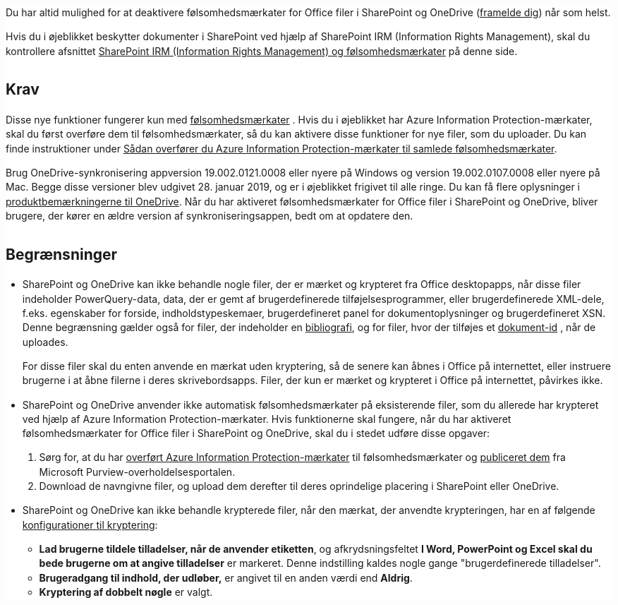 Du har altid mulighed for at deaktivere følsomhedsmærkater for Office filer i SharePoint og OneDrive ([framelde dig](#how-to-disable-sensitivity-labels-for-sharepoint-and-onedrive-opt-out)) når som helst.

Hvis du i øjeblikket beskytter dokumenter i SharePoint ved hjælp af SharePoint IRM (Information Rights Management), skal du kontrollere afsnittet [SharePoint IRM (Information Rights Management) og følsomhedsmærkater](#sharepoint-information-rights-management-irm-and-sensitivity-labels) på denne side.

## <a name="requirements"></a>Krav

Disse nye funktioner fungerer kun med [følsomhedsmærkater](sensitivity-labels.md) . Hvis du i øjeblikket har Azure Information Protection-mærkater, skal du først overføre dem til følsomhedsmærkater, så du kan aktivere disse funktioner for nye filer, som du uploader. Du kan finde instruktioner under [Sådan overfører du Azure Information Protection-mærkater til samlede følsomhedsmærkater](/azure/information-protection/configure-policy-migrate-labels).

Brug OneDrive-synkronisering appversion 19.002.0121.0008 eller nyere på Windows og version 19.002.0107.0008 eller nyere på Mac. Begge disse versioner blev udgivet 28. januar 2019, og er i øjeblikket frigivet til alle ringe. Du kan få flere oplysninger i [produktbemærkningerne til OneDrive](https://support.office.com/article/845dcf18-f921-435e-bf28-4e24b95e5fc0). Når du har aktiveret følsomhedsmærkater for Office filer i SharePoint og OneDrive, bliver brugere, der kører en ældre version af synkroniseringsappen, bedt om at opdatere den.

## <a name="limitations"></a>Begrænsninger

- SharePoint og OneDrive kan ikke behandle nogle filer, der er mærket og krypteret fra Office desktopapps, når disse filer indeholder PowerQuery-data, data, der er gemt af brugerdefinerede tilføjelsesprogrammer, eller brugerdefinerede XML-dele, f.eks. egenskaber for forside, indholdstypeskemaer, brugerdefineret panel for dokumentoplysninger og brugerdefineret XSN. Denne begrænsning gælder også for filer, der indeholder en [bibliografi](https://support.microsoft.com/en-us/office/create-a-bibliography-citations-and-references-17686589-4824-4940-9c69-342c289fa2a5), og for filer, hvor der tilføjes et [dokument-id](https://support.microsoft.com/office/enable-and-configure-unique-document-ids-ea7fee86-bd6f-4cc8-9365-8086e794c984) , når de uploades.

    For disse filer skal du enten anvende en mærkat uden kryptering, så de senere kan åbnes i Office på internettet, eller instruere brugerne i at åbne filerne i deres skrivebordsapps. Filer, der kun er mærket og krypteret i Office på internettet, påvirkes ikke.

- SharePoint og OneDrive anvender ikke automatisk følsomhedsmærkater på eksisterende filer, som du allerede har krypteret ved hjælp af Azure Information Protection-mærkater. Hvis funktionerne skal fungere, når du har aktiveret følsomhedsmærkater for Office filer i SharePoint og OneDrive, skal du i stedet udføre disse opgaver:

    1. Sørg for, at du har [overført Azure Information Protection-mærkater](/azure/information-protection/configure-policy-migrate-labels) til følsomhedsmærkater og [publiceret dem](create-sensitivity-labels.md#publish-sensitivity-labels-by-creating-a-label-policy) fra Microsoft Purview-overholdelsesportalen.
    2. Download de navngivne filer, og upload dem derefter til deres oprindelige placering i SharePoint eller OneDrive.

- SharePoint og OneDrive kan ikke behandle krypterede filer, når den mærkat, der anvendte krypteringen, har en af følgende [konfigurationer til kryptering](encryption-sensitivity-labels.md#configure-encryption-settings):
  - **Lad brugerne tildele tilladelser, når de anvender etiketten**, og afkrydsningsfeltet **I Word, PowerPoint og Excel skal du bede brugerne om at angive tilladelser** er markeret. Denne indstilling kaldes nogle gange "brugerdefinerede tilladelser".
  - **Brugeradgang til indhold, der udløber,** er angivet til en anden værdi end **Aldrig**.
  - **Kryptering af dobbelt nøgle** er valgt.
